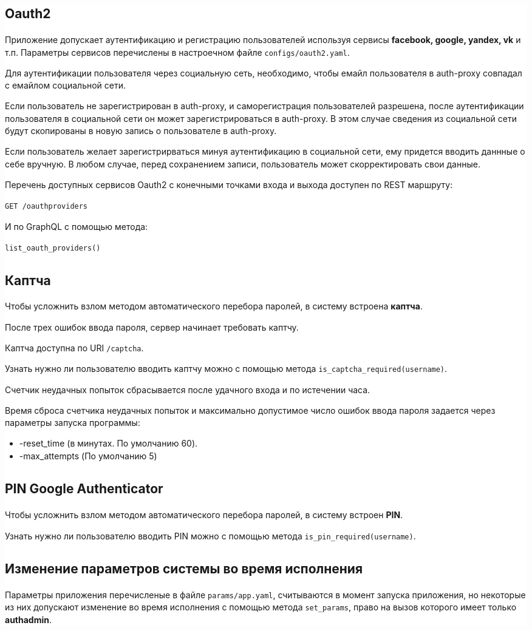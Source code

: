 

## Oauth2

Приложение допускает аутентификацию и регистрацию пользователей используя сервисы  **facebook, google, yandex, vk** и т.п. Параметры сервисов перечислены в настроечном файле `configs/oauth2.yaml`. 

Для аутентификации пользователя через социальную сеть, необходимо, чтобы емайл 
пользователя в auth-proxy совпадал с емайлом социальной сети. 

Если пользователь не зарегистрирован в auth-proxy, и саморегистрация пользователей
разрешена, после аутентификации пользователя в социальной сети он может зарегистрироваться в auth-proxy. В этом случае сведения из социальной сети будут скопированы в новую запись о пользователе в auth-proxy.

Если пользователь желает зарегистрирваться минуя аутентификацию в социальной сети,
ему придется вводить даннные о себе вручную. В любом случае, перед сохранением записи, пользователь может скорректировать свои данные.

Перечень доступных сервисов Oauth2 с конечными точками  входа и выхода доступен по REST маршруту: 
    
    GET /oauthproviders


И по GraphQL с помощью метода:

    list_oauth_providers() 



## Каптча

Чтобы усложнить взлом методом автоматического перебора паролей, в систему встроена **каптча**.

После трех ошибок ввода пароля, сервер начинает требовать 
каптчу. 

Каптча доступна по URI `/captcha`.

Узнать нужно ли пользователю вводить каптчу можно с помощью метода `is_captcha_required(username)`.

Счетчик неудачных попыток сбрасывается после удачного входа и по истечении часа. 

Время сброса счетчика неудачных попыток и максимально допустимое число ошибок
ввода пароля задается через параметры запуска программы: 

* -reset_time (в минутах. По умолчанию 60).
* -max_attempts (По умолчанию 5)

## PIN Google Authenticator
Чтобы усложнить взлом методом автоматического перебора паролей, в систему встроен **PIN**.

Узнать нужно ли пользователю вводить PIN можно с помощью метода `is_pin_required(username)`.

## Изменение параметров системы во время исполнения

Параметры приложения перечисленые в файле `params/app.yaml`, считываются в момент
запуска приложения, но некоторые из них допускают изменение во время исполнения с помощью метода `set_params`, право на вызов которого имеет только **authadmin**.  
